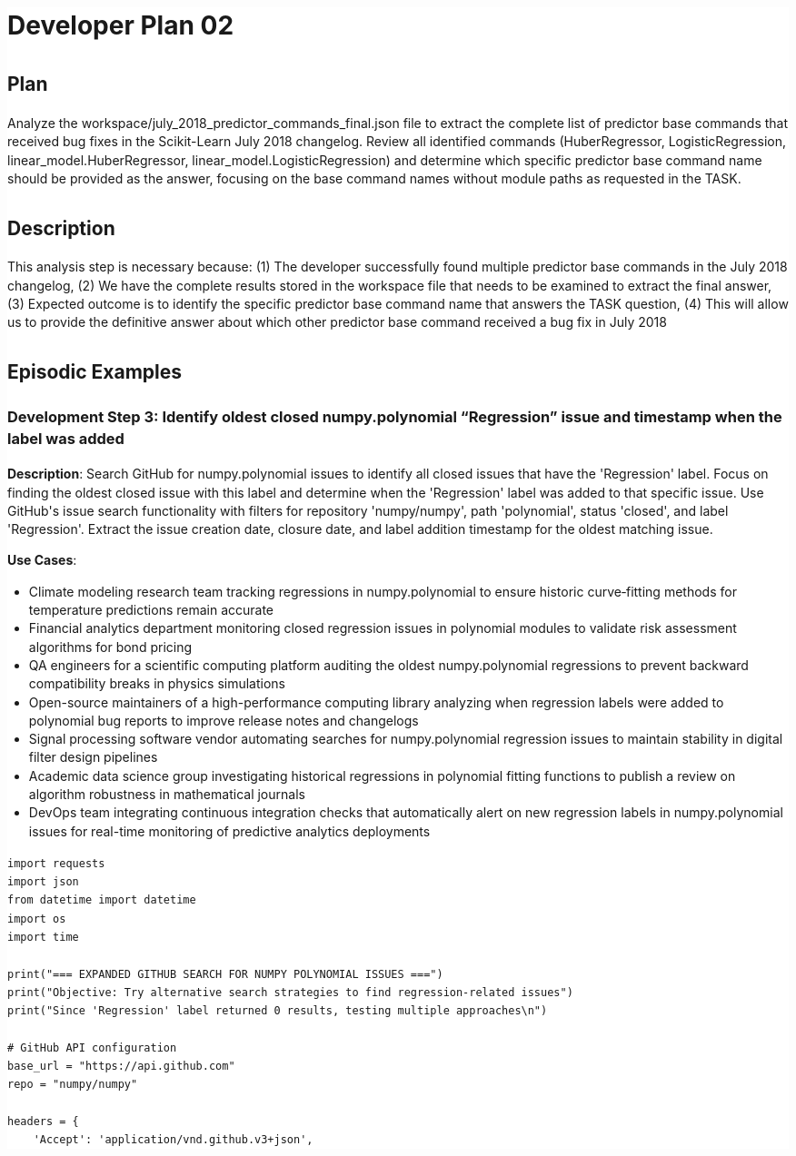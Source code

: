 # Developer Plan 02

## Plan
Analyze the workspace/july_2018_predictor_commands_final.json file to extract the complete list of predictor base commands that received bug fixes in the Scikit-Learn July 2018 changelog. Review all identified commands (HuberRegressor, LogisticRegression, linear_model.HuberRegressor, linear_model.LogisticRegression) and determine which specific predictor base command name should be provided as the answer, focusing on the base command names without module paths as requested in the TASK.

## Description
This analysis step is necessary because: (1) The developer successfully found multiple predictor base commands in the July 2018 changelog, (2) We have the complete results stored in the workspace file that needs to be examined to extract the final answer, (3) Expected outcome is to identify the specific predictor base command name that answers the TASK question, (4) This will allow us to provide the definitive answer about which other predictor base command received a bug fix in July 2018

## Episodic Examples
### Development Step 3: Identify oldest closed numpy.polynomial “Regression” issue and timestamp when the label was added

**Description**: Search GitHub for numpy.polynomial issues to identify all closed issues that have the 'Regression' label. Focus on finding the oldest closed issue with this label and determine when the 'Regression' label was added to that specific issue. Use GitHub's issue search functionality with filters for repository 'numpy/numpy', path 'polynomial', status 'closed', and label 'Regression'. Extract the issue creation date, closure date, and label addition timestamp for the oldest matching issue.

**Use Cases**:
- Climate modeling research team tracking regressions in numpy.polynomial to ensure historic curve‐fitting methods for temperature predictions remain accurate
- Financial analytics department monitoring closed regression issues in polynomial modules to validate risk assessment algorithms for bond pricing
- QA engineers for a scientific computing platform auditing the oldest numpy.polynomial regressions to prevent backward compatibility breaks in physics simulations
- Open-source maintainers of a high-performance computing library analyzing when regression labels were added to polynomial bug reports to improve release notes and changelogs
- Signal processing software vendor automating searches for numpy.polynomial regression issues to maintain stability in digital filter design pipelines
- Academic data science group investigating historical regressions in polynomial fitting functions to publish a review on algorithm robustness in mathematical journals
- DevOps team integrating continuous integration checks that automatically alert on new regression labels in numpy.polynomial issues for real-time monitoring of predictive analytics deployments

```
import requests
import json
from datetime import datetime
import os
import time

print("=== EXPANDED GITHUB SEARCH FOR NUMPY POLYNOMIAL ISSUES ===")
print("Objective: Try alternative search strategies to find regression-related issues")
print("Since 'Regression' label returned 0 results, testing multiple approaches\n")

# GitHub API configuration
base_url = "https://api.github.com"
repo = "numpy/numpy"

headers = {
    'Accept': 'application/vnd.github.v3+json',
```